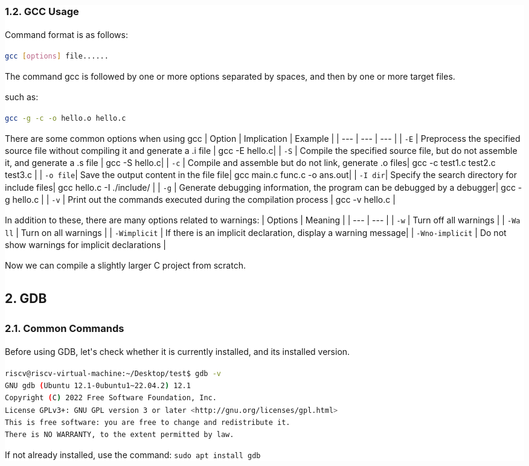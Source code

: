 ### 1.2. GCC Usage 

Command format is as follows:
```bash
gcc [options] file......
```
The command gcc is followed by one or more options separated by spaces, and then by one or more target files.

such as:
```bash
gcc -g -c -o hello.o hello.c
```

There are some common options when using gcc
| Option | Implication | Example |
| --- | --- | --- |
| `-E` | Preprocess the specified source file without compiling it and generate a .i file | gcc -E hello.c| 
| `-S` | Compile the specified source file, but do not assemble it, and generate a .s file | gcc -S hello.c|
| `-c` | Compile and assemble but do not link, generate .o files| gcc -c test1.c test2.c test3.c |
| `-o file`| Save the output content in the file file| gcc main.c func.c -o ans.out|
| `-I dir`| Specify the search directory for include files| gcc hello.c -I ./include/ |
| `-g` | Generate debugging information, the program can be debugged by a debugger| gcc -g hello.c | 
| `-v` | Print out the commands executed during the compilation process | gcc -v hello.c  | 

In addition to these, there are many options related to warnings:
| Options | Meaning |
| --- | --- |
| `-w` | Turn off all warnings |
| `-Wall` | Turn on all warnings |
| `-Wimplicit` | If there is an implicit declaration, display a warning message|
| `-Wno-implicit` | Do not show warnings for implicit declarations | 


Now we can compile a slightly larger C project from scratch.



## 2. GDB

### 2.1. Common Commands
Before using GDB, let's check whether it is currently installed, and its installed version.
```bash
riscv@riscv-virtual-machine:~/Desktop/test$ gdb -v
GNU gdb (Ubuntu 12.1-0ubuntu1~22.04.2) 12.1
Copyright (C) 2022 Free Software Foundation, Inc.
License GPLv3+: GNU GPL version 3 or later <http://gnu.org/licenses/gpl.html>
This is free software: you are free to change and redistribute it.
There is NO WARRANTY, to the extent permitted by law.

```
If not already installed, use the command: `sudo apt install gdb`

